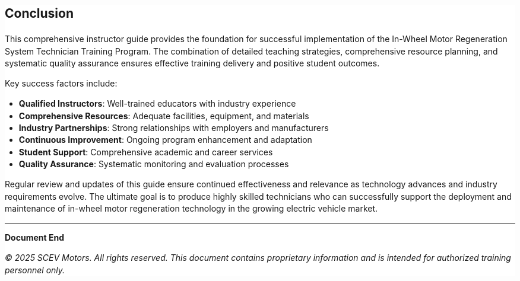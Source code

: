 ## Conclusion

This comprehensive instructor guide provides the foundation for successful implementation of the In-Wheel Motor Regeneration System Technician Training Program. The combination of detailed teaching strategies, comprehensive resource planning, and systematic quality assurance ensures effective training delivery and positive student outcomes.

Key success factors include:
- **Qualified Instructors**: Well-trained educators with industry experience
- **Comprehensive Resources**: Adequate facilities, equipment, and materials
- **Industry Partnerships**: Strong relationships with employers and manufacturers
- **Continuous Improvement**: Ongoing program enhancement and adaptation
- **Student Support**: Comprehensive academic and career services
- **Quality Assurance**: Systematic monitoring and evaluation processes

Regular review and updates of this guide ensure continued effectiveness and relevance as technology advances and industry requirements evolve. The ultimate goal is to produce highly skilled technicians who can successfully support the deployment and maintenance of in-wheel motor regeneration technology in the growing electric vehicle market.

---

**Document End**

*© 2025 SCEV Motors. All rights reserved. This document contains proprietary information and is intended for authorized training personnel only.*